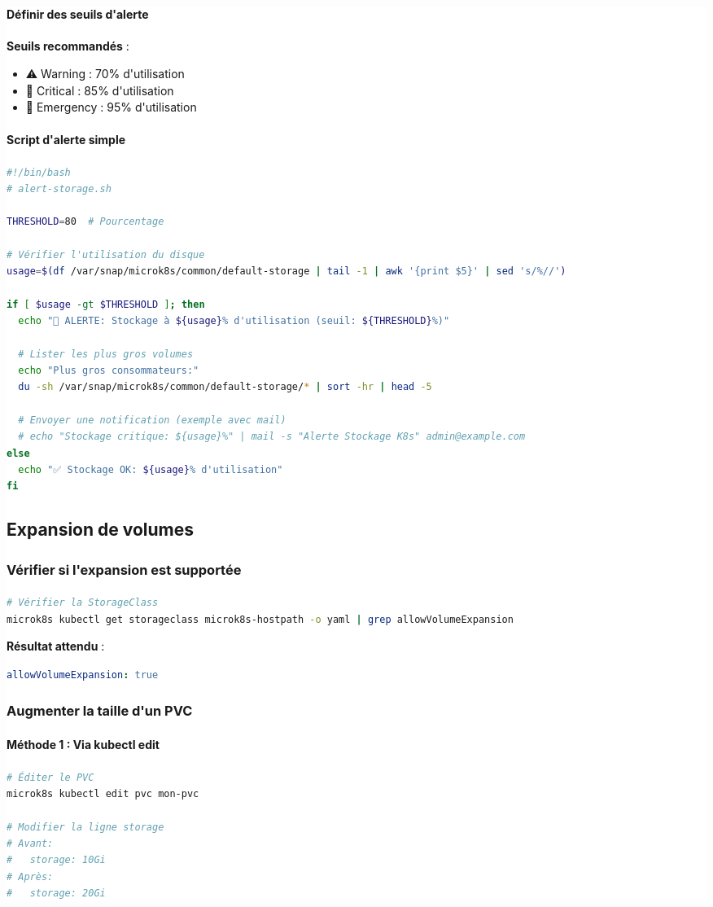 #### Définir des seuils d'alerte

**Seuils recommandés** :
- ⚠️ Warning : 70% d'utilisation
- 🚨 Critical : 85% d'utilisation
- 🔴 Emergency : 95% d'utilisation

#### Script d'alerte simple

```bash
#!/bin/bash
# alert-storage.sh

THRESHOLD=80  # Pourcentage

# Vérifier l'utilisation du disque
usage=$(df /var/snap/microk8s/common/default-storage | tail -1 | awk '{print $5}' | sed 's/%//')

if [ $usage -gt $THRESHOLD ]; then
  echo "🚨 ALERTE: Stockage à ${usage}% d'utilisation (seuil: ${THRESHOLD}%)"

  # Lister les plus gros volumes
  echo "Plus gros consommateurs:"
  du -sh /var/snap/microk8s/common/default-storage/* | sort -hr | head -5

  # Envoyer une notification (exemple avec mail)
  # echo "Stockage critique: ${usage}%" | mail -s "Alerte Stockage K8s" admin@example.com
else
  echo "✅ Stockage OK: ${usage}% d'utilisation"
fi
```

## Expansion de volumes

### Vérifier si l'expansion est supportée

```bash
# Vérifier la StorageClass
microk8s kubectl get storageclass microk8s-hostpath -o yaml | grep allowVolumeExpansion
```

**Résultat attendu** :
```yaml
allowVolumeExpansion: true
```

### Augmenter la taille d'un PVC

#### Méthode 1 : Via kubectl edit

```bash
# Éditer le PVC
microk8s kubectl edit pvc mon-pvc

# Modifier la ligne storage
# Avant:
#   storage: 10Gi
# Après:
#   storage: 20Gi
```
